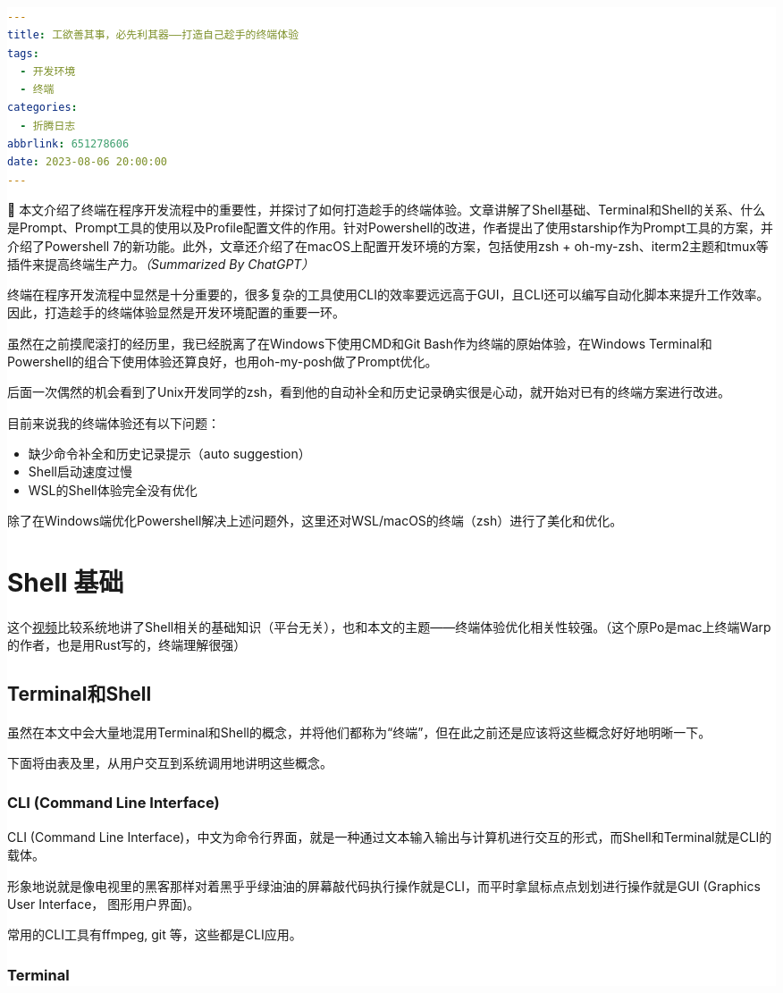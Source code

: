 ```yaml
---
title: 工欲善其事，必先利其器——打造自己趁手的终端体验
tags:
  - 开发环境
  - 终端
categories:
  - 折腾日志
abbrlink: 651278606
date: 2023-08-06 20:00:00
---
```




📌 本文介绍了终端在程序开发流程中的重要性，并探讨了如何打造趁手的终端体验。文章讲解了Shell基础、Terminal和Shell的关系、什么是Prompt、Prompt工具的使用以及Profile配置文件的作用。针对Powershell的改进，作者提出了使用starship作为Prompt工具的方案，并介绍了Powershell 7的新功能。此外，文章还介绍了在macOS上配置开发环境的方案，包括使用zsh + oh-my-zsh、iterm2主题和tmux等插件来提高终端生产力。*（Summarized By ChatGPT）*



终端在程序开发流程中显然是十分重要的，很多复杂的工具使用CLI的效率要远远高于GUI，且CLI还可以编写自动化脚本来提升工作效率。因此，打造趁手的终端体验显然是开发环境配置的重要一环。

虽然在之前摸爬滚打的经历里，我已经脱离了在Windows下使用CMD和Git Bash作为终端的原始体验，在Windows Terminal和Powershell的组合下使用体验还算良好，也用oh-my-posh做了Prompt优化。

后面一次偶然的机会看到了Unix开发同学的zsh，看到他的自动补全和历史记录确实很是心动，就开始对已有的终端方案进行改进。

目前来说我的终端体验还有以下问题：

-   缺少命令补全和历史记录提示（auto suggestion）
-   Shell启动速度过慢
-   WSL的Shell体验完全没有优化

除了在Windows端优化Powershell解决上述问题外，这里还对WSL/macOS的终端（zsh）进行了美化和优化。

# Shell 基础

这个[视频](https://www.bilibili.com/video/BV1rk4y1W7dZ/?share_source=copy_web&vd_source=0a01fb11a82eaf663fcad12ddb244da9)比较系统地讲了Shell相关的基础知识（平台无关），也和本文的主题——终端体验优化相关性较强。（这个原Po是mac上终端Warp的作者，也是用Rust写的，终端理解很强）

## Terminal和Shell

虽然在本文中会大量地混用Terminal和Shell的概念，并将他们都称为“终端”，但在此之前还是应该将这些概念好好地明晰一下。

下面将由表及里，从用户交互到系统调用地讲明这些概念。

### CLI (Command Line Interface)

CLI (Command Line Interface)，中文为命令行界面，就是一种通过文本输入输出与计算机进行交互的形式，而Shell和Terminal就是CLI的载体。

形象地说就是像电视里的黑客那样对着黑乎乎绿油油的屏幕敲代码执行操作就是CLI，而平时拿鼠标点点划划进行操作就是GUI (Graphics User Interface， 图形用户界面)。

常用的CLI工具有ffmpeg, git 等，这些都是CLI应用。

### Terminal
